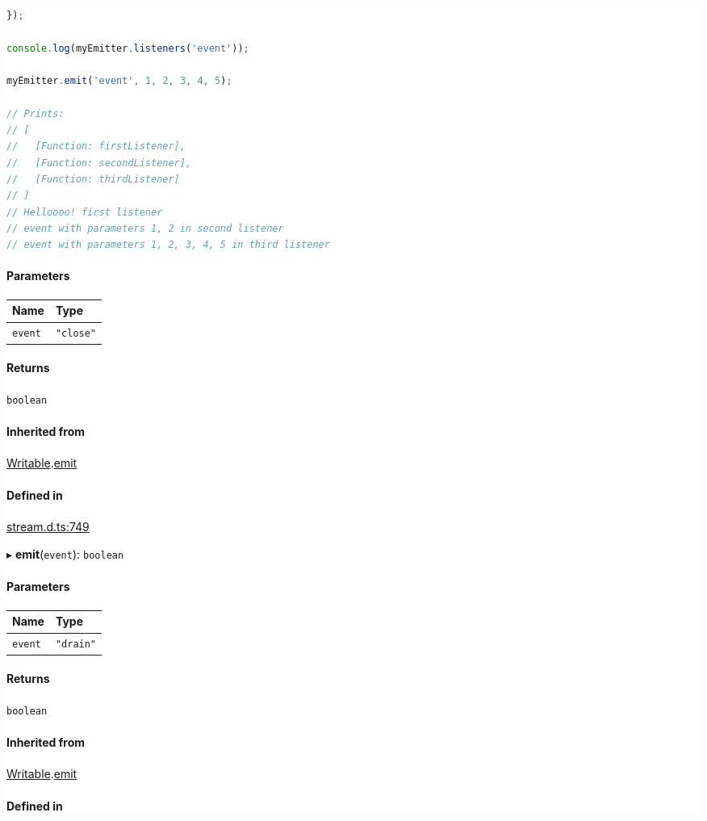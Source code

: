 ```js
});

console.log(myEmitter.listeners('event'));

myEmitter.emit('event', 1, 2, 3, 4, 5);

// Prints:
// [
//   [Function: firstListener],
//   [Function: secondListener],
//   [Function: thirdListener]
// ]
// Helloooo! first listener
// event with parameters 1, 2 in second listener
// event with parameters 1, 2, 3, 4, 5 in third listener
```

#### Parameters

| Name | Type |
| :------ | :------ |
| `event` | ``"close"`` |

#### Returns

`boolean`

#### Inherited from

[Writable](https://github.com/oven-sh/bun-types/blob/master/api-docs/classes/stream_.Writable.md).[emit](https://github.com/oven-sh/bun-types/blob/master/api-docs/classes/stream_.Writable.md#emit)

#### Defined in

[stream.d.ts:749](https://github.com/valgaze/bun-types/blob/6f8dbf8/stream.d.ts#L749)

▸ **emit**(`event`): `boolean`

#### Parameters

| Name | Type |
| :------ | :------ |
| `event` | ``"drain"`` |

#### Returns

`boolean`

#### Inherited from

[Writable](https://github.com/oven-sh/bun-types/blob/master/api-docs/classes/stream_.Writable.md).[emit](https://github.com/oven-sh/bun-types/blob/master/api-docs/classes/stream_.Writable.md#emit)

#### Defined in
